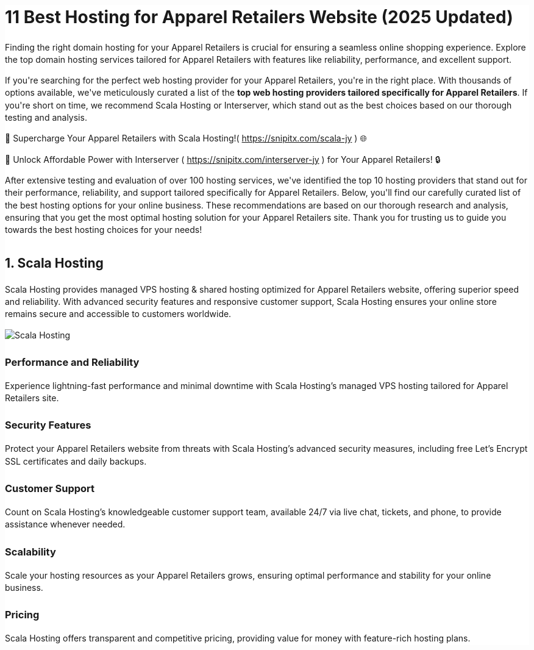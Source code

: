 # 11 Best Hosting for Apparel Retailers Website (2025 Updated)

Finding the right domain hosting for your Apparel Retailers is crucial for ensuring a seamless online shopping experience. Explore the top domain hosting services tailored for Apparel Retailers with features like reliability, performance, and excellent support.

If you're searching for the perfect web hosting provider for your Apparel Retailers, you're in the right place. With thousands of options available, we've meticulously curated a list of the **top web hosting providers tailored specifically for Apparel Retailers**. If you're short on time, we recommend Scala Hosting or Interserver, which stand out as the best choices based on our thorough testing and analysis.

🚀 Supercharge Your Apparel Retailers with Scala Hosting!( https://snipitx.com/scala-jy ) 🌐 

💸 Unlock Affordable Power with Interserver ( https://snipitx.com/interserver-jy ) for Your Apparel Retailers! 🔒

After extensive testing and evaluation of over 100 hosting services, we've identified the top 10 hosting providers that stand out for their performance, reliability, and support tailored specifically for Apparel Retailers. Below, you'll find our carefully curated list of the best hosting options for your online business. These recommendations are based on our thorough research and analysis, ensuring that you get the most optimal hosting solution for your Apparel Retailers site. Thank you for trusting us to guide you towards the best hosting choices for your needs!

## 1. Scala Hosting

Scala Hosting provides managed VPS hosting & shared hosting optimized for Apparel Retailers website, offering superior speed and reliability. With advanced security features and responsive customer support, Scala Hosting ensures your online store remains secure and accessible to customers worldwide.

![Scala Hosting](https://i.imgur.com/uJ5JIK3.png "Scala Web Hosting")

### Performance and Reliability
Experience lightning-fast performance and minimal downtime with Scala Hosting’s managed VPS hosting tailored for Apparel Retailers site.

### Security Features
Protect your Apparel Retailers website from threats with Scala Hosting’s advanced security measures, including free Let’s Encrypt SSL certificates and daily backups.

### Customer Support
Count on Scala Hosting’s knowledgeable customer support team, available 24/7 via live chat, tickets, and phone, to provide assistance whenever needed.

### Scalability
Scale your hosting resources as your Apparel Retailers grows, ensuring optimal performance and stability for your online business.

### Pricing
Scala Hosting offers transparent and competitive pricing, providing value for money with feature-rich hosting plans.
